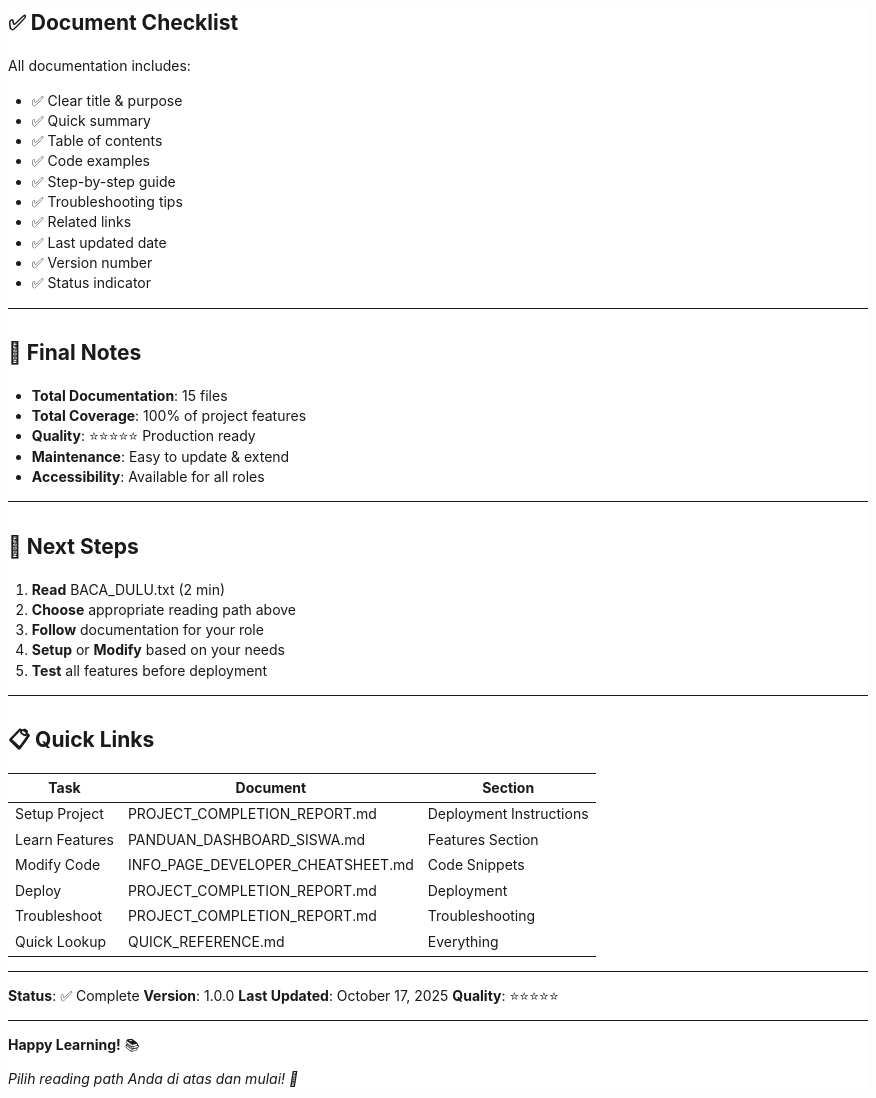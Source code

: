
## ✅ Document Checklist

All documentation includes:

-   ✅ Clear title & purpose
-   ✅ Quick summary
-   ✅ Table of contents
-   ✅ Code examples
-   ✅ Step-by-step guide
-   ✅ Troubleshooting tips
-   ✅ Related links
-   ✅ Last updated date
-   ✅ Version number
-   ✅ Status indicator

---

## 🎊 Final Notes

-   **Total Documentation**: 15 files
-   **Total Coverage**: 100% of project features
-   **Quality**: ⭐⭐⭐⭐⭐ Production ready
-   **Maintenance**: Easy to update & extend
-   **Accessibility**: Available for all roles

---

## 🚀 Next Steps

1. **Read** BACA_DULU.txt (2 min)
2. **Choose** appropriate reading path above
3. **Follow** documentation for your role
4. **Setup** or **Modify** based on your needs
5. **Test** all features before deployment

---

## 📋 Quick Links

| Task           | Document                          | Section                 |
| -------------- | --------------------------------- | ----------------------- |
| Setup Project  | PROJECT_COMPLETION_REPORT.md      | Deployment Instructions |
| Learn Features | PANDUAN_DASHBOARD_SISWA.md        | Features Section        |
| Modify Code    | INFO_PAGE_DEVELOPER_CHEATSHEET.md | Code Snippets           |
| Deploy         | PROJECT_COMPLETION_REPORT.md      | Deployment              |
| Troubleshoot   | PROJECT_COMPLETION_REPORT.md      | Troubleshooting         |
| Quick Lookup   | QUICK_REFERENCE.md                | Everything              |

---

**Status**: ✅ Complete
**Version**: 1.0.0
**Last Updated**: October 17, 2025
**Quality**: ⭐⭐⭐⭐⭐

---

**Happy Learning!** 📚

_Pilih reading path Anda di atas dan mulai! 🚀_
